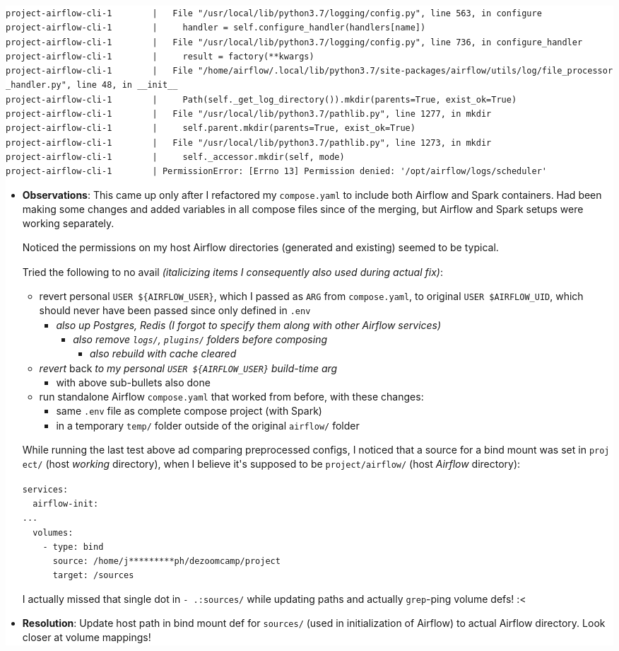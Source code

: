 ```
project-airflow-cli-1        |   File "/usr/local/lib/python3.7/logging/config.py", line 563, in configure
project-airflow-cli-1        |     handler = self.configure_handler(handlers[name])
project-airflow-cli-1        |   File "/usr/local/lib/python3.7/logging/config.py", line 736, in configure_handler
project-airflow-cli-1        |     result = factory(**kwargs)
project-airflow-cli-1        |   File "/home/airflow/.local/lib/python3.7/site-packages/airflow/utils/log/file_processor_handler.py", line 48, in __init__
project-airflow-cli-1        |     Path(self._get_log_directory()).mkdir(parents=True, exist_ok=True)
project-airflow-cli-1        |   File "/usr/local/lib/python3.7/pathlib.py", line 1277, in mkdir
project-airflow-cli-1        |     self.parent.mkdir(parents=True, exist_ok=True)
project-airflow-cli-1        |   File "/usr/local/lib/python3.7/pathlib.py", line 1273, in mkdir
project-airflow-cli-1        |     self._accessor.mkdir(self, mode)
project-airflow-cli-1        | PermissionError: [Errno 13] Permission denied: '/opt/airflow/logs/scheduler'
```

- **Observations**: This came up only after I refactored my `compose.yaml` to include both Airflow and Spark containers. Had been making some changes and added variables in all compose files since of the merging, but Airflow and Spark setups were working separately.

  Noticed the permissions on my host Airflow directories (generated and existing) seemed to be typical.

  Tried the following to no avail *(italicizing items I consequently also used during actual fix)*:
    - revert personal `USER ${AIRFLOW_USER}`, which I passed as `ARG` from `compose.yaml`, to original `USER $AIRFLOW_UID`, which should never have been passed since only defined in `.env`
      - *also up Postgres, Redis (I forgot to specify them along with other Airflow services)*
        - *also remove `logs/`, `plugins/` folders before composing*
          - *also rebuild with cache cleared*
    - *revert* back *to my personal `USER ${AIRFLOW_USER}` build-time arg*
      - with above sub-bullets also done
    - run standalone Airflow `compose.yaml` that worked from before, with these changes:
      - same `.env` file as complete compose project (with Spark)
      - in a temporary `temp/` folder outside of the original `airflow/` folder
  
  While running the last test above ad comparing preprocessed configs, I noticed that a source for a bind mount was set in `project/` (host *working* directory), when I believe it's supposed to be `project/airflow/` (host *Airflow* directory):
  ```
  services:
    airflow-init:
  ...
    volumes:
      - type: bind
        source: /home/j*********ph/dezoomcamp/project
        target: /sources
  ```
  I actually missed that single dot in `- .:sources/` while updating paths and actually `grep`-ping volume defs! :<

- **Resolution**: Update host path in bind mount def for `sources/` (used in initialization of Airflow) to actual Airflow directory. Look closer at volume mappings!
